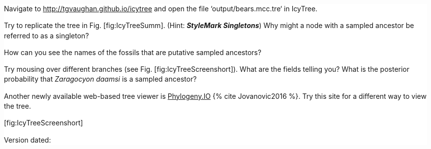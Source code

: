 Navigate to <http://tgvaughan.github.io/icytree> and open the file
‘output/bears.mcc.tre‘ in IcyTree.

 Try to replicate the tree in
Fig. [fig:IcyTreeSumm]. (Hint: ***StyleMark
Singletons***) Why might a node with a sampled ancestor be
referred to as a singleton?

 How can you see the names of the
fossils that are putative sampled ancestors?

 Try mousing over different
branches (see Fig. [fig:IcyTreeScreenshort]). What are the fields
telling you?  What is the
posterior probability that *Zaragocyon daamsi* is a sampled ancestor?

Another newly available web-based tree viewer is
[Phylogeny.IO](http://phylogeny.io/) {% cite Jovanovic2016 %}. Try this site for
a different way to view the tree.

[fig:IcyTreeScreenshort]

Version dated:

[^1]: In section [subsub:Req-Software] we offer a recommendation for a
    text editor.

[^2]: <https://github.com/revbayes/revbayes_tutorial/tree/master/RB_TotalEvidenceDating_FBD_Tutorial/scripts>
